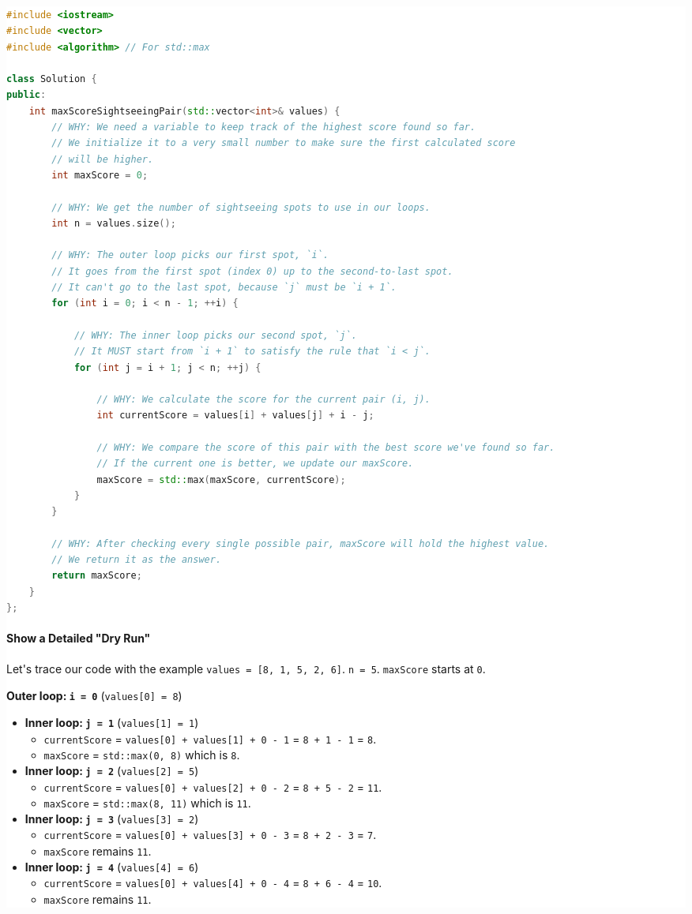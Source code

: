 ```cpp
#include <iostream>
#include <vector>
#include <algorithm> // For std::max

class Solution {
public:
    int maxScoreSightseeingPair(std::vector<int>& values) {
        // WHY: We need a variable to keep track of the highest score found so far.
        // We initialize it to a very small number to make sure the first calculated score
        // will be higher.
        int maxScore = 0; 

        // WHY: We get the number of sightseeing spots to use in our loops.
        int n = values.size();

        // WHY: The outer loop picks our first spot, `i`.
        // It goes from the first spot (index 0) up to the second-to-last spot.
        // It can't go to the last spot, because `j` must be `i + 1`.
        for (int i = 0; i < n - 1; ++i) {

            // WHY: The inner loop picks our second spot, `j`.
            // It MUST start from `i + 1` to satisfy the rule that `i < j`.
            for (int j = i + 1; j < n; ++j) {
                
                // WHY: We calculate the score for the current pair (i, j).
                int currentScore = values[i] + values[j] + i - j;
                
                // WHY: We compare the score of this pair with the best score we've found so far.
                // If the current one is better, we update our maxScore.
                maxScore = std::max(maxScore, currentScore);
            }
        }
        
        // WHY: After checking every single possible pair, maxScore will hold the highest value.
        // We return it as the answer.
        return maxScore;
    }
};
```

#### **Show a Detailed "Dry Run"**

Let's trace our code with the example `values = [8, 1, 5, 2, 6]`.
`n = 5`. `maxScore` starts at `0`.

**Outer loop: `i = 0`** (`values[0] = 8`)

  * **Inner loop: `j = 1`** (`values[1] = 1`)
      * `currentScore` = `values[0] + values[1] + 0 - 1` = `8 + 1 - 1` = `8`.
      * `maxScore` = `std::max(0, 8)` which is `8`.
  * **Inner loop: `j = 2`** (`values[2] = 5`)
      * `currentScore` = `values[0] + values[2] + 0 - 2` = `8 + 5 - 2` = `11`.
      * `maxScore` = `std::max(8, 11)` which is `11`.
  * **Inner loop: `j = 3`** (`values[3] = 2`)
      * `currentScore` = `values[0] + values[3] + 0 - 3` = `8 + 2 - 3` = `7`.
      * `maxScore` remains `11`.
  * **Inner loop: `j = 4`** (`values[4] = 6`)
      * `currentScore` = `values[0] + values[4] + 0 - 4` = `8 + 6 - 4` = `10`.
      * `maxScore` remains `11`.
